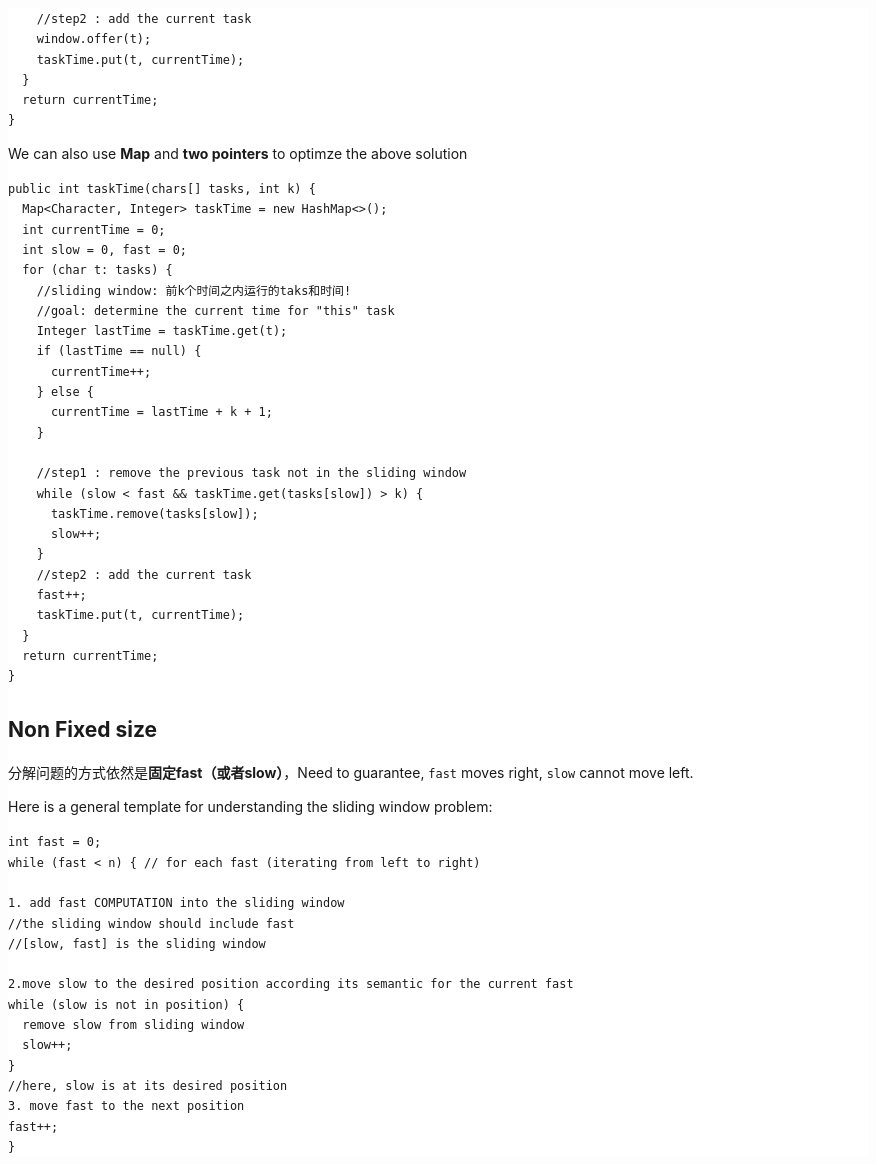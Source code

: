 ```
    //step2 : add the current task 
    window.offer(t); 
    taskTime.put(t, currentTime); 
  }
  return currentTime; 
} 
```

We can also use **Map** and **two pointers** to optimze the above solution

```
public int taskTime(chars[] tasks, int k) {
  Map<Character, Integer> taskTime = new HashMap<>();  
  int currentTime = 0;
  int slow = 0, fast = 0; 
  for (char t: tasks) {
    //sliding window: 前k个时间之内运行的taks和时间!
    //goal: determine the current time for "this" task
    Integer lastTime = taskTime.get(t); 
    if (lastTime == null) {
      currentTime++; 
    } else {
      currentTime = lastTime + k + 1;
    }
    
    //step1 : remove the previous task not in the sliding window
    while (slow < fast && taskTime.get(tasks[slow]) > k) {
      taskTime.remove(tasks[slow]); 
      slow++; 
    }
    //step2 : add the current task 
    fast++;  
    taskTime.put(t, currentTime); 
  }
  return currentTime; 
} 
```

## Non Fixed size 

分解问题的方式依然是**固定fast（或者slow）**，Need to guarantee, `fast` moves right, `slow` cannot move left. 

Here is a general template for understanding the sliding window problem: 

```
int fast = 0;
while (fast < n) { // for each fast (iterating from left to right) 

1. add fast COMPUTATION into the sliding window
//the sliding window should include fast 
//[slow, fast] is the sliding window

2.move slow to the desired position according its semantic for the current fast 
while (slow is not in position) {
  remove slow from sliding window
  slow++; 
}
//here, slow is at its desired position 
3. move fast to the next position 
fast++; 
}
```
